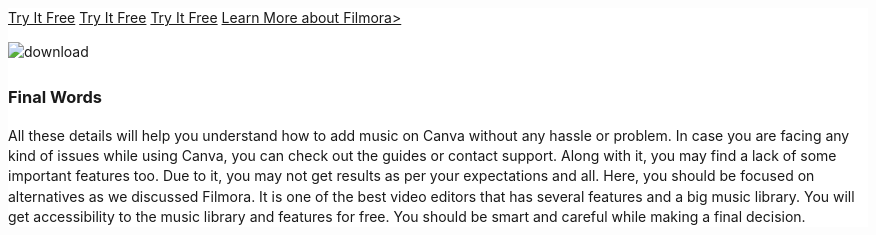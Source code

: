 [Try It Free](https://tools.techidaily.com/wondershare/filmora/download/) [Try It Free](https://tools.techidaily.com/wondershare/filmora/download/) [Try It Free](https://tools.techidaily.com/wondershare/filmora/download/) [Learn More about Filmora>](https://tools.techidaily.com/wondershare/filmora/download/)

![download](https://images.wondershare.com/filmora/images/filmora-box.png)

### Final Words

All these details will help you understand how to add music on Canva without any hassle or problem. In case you are facing any kind of issues while using Canva, you can check out the guides or contact support. Along with it, you may find a lack of some important features too. Due to it, you may not get results as per your expectations and all. Here, you should be focused on alternatives as we discussed Filmora. It is one of the best video editors that has several features and a big music library. You will get accessibility to the music library and features for free. You should be smart and careful while making a final decision.

<ins class="adsbygoogle"
     style="display:block"
     data-ad-format="autorelaxed"
     data-ad-client="ca-pub-7571918770474297"
     data-ad-slot="1223367746"></ins>

<ins class="adsbygoogle"
     style="display:block"
     data-ad-format="autorelaxed"
     data-ad-client="ca-pub-7571918770474297"
     data-ad-slot="1223367746"></ins>



<ins class="adsbygoogle"
     style="display:block"
     data-ad-client="ca-pub-7571918770474297"
     data-ad-slot="8358498916"
     data-ad-format="auto"
     data-full-width-responsive="true"></ins>


